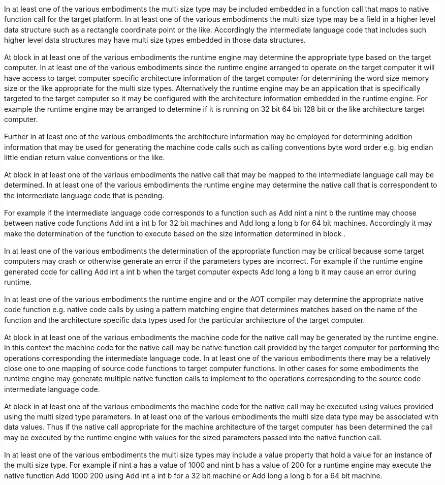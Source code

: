 In at least one of the various embodiments the multi size type may be included embedded in a function call that maps to native function call for the target platform. In at least one of the various embodiments the multi size type may be a field in a higher level data structure such as a rectangle coordinate point or the like. Accordingly the intermediate language code that includes such higher level data structures may have multi size types embedded in those data structures.

At block in at least one of the various embodiments the runtime engine may determine the appropriate type based on the target computer. In at least one of the various embodiments since the runtime engine arranged to operate on the target computer it will have access to target computer specific architecture information of the target computer for determining the word size memory size or the like appropriate for the multi size types. Alternatively the runtime engine may be an application that is specifically targeted to the target computer so it may be configured with the architecture information embedded in the runtime engine. For example the runtime engine may be arranged to determine if it is running on 32 bit 64 bit 128 bit or the like architecture target computer.

Further in at least one of the various embodiments the architecture information may be employed for determining addition information that may be used for generating the machine code calls such as calling conventions byte word order e.g. big endian little endian return value conventions or the like.

At block in at least one of the various embodiments the native call that may be mapped to the intermediate language call may be determined. In at least one of the various embodiments the runtime engine may determine the native call that is correspondent to the intermediate language code that is pending.

For example if the intermediate language code corresponds to a function such as Add nint a nint b the runtime may choose between native code functions Add int a int b for 32 bit machines and Add long a long b for 64 bit machines. Accordingly it may make the determination of the function to execute based on the size information determined in block .

In at least one of the various embodiments the determination of the appropriate function may be critical because some target computers may crash or otherwise generate an error if the parameters types are incorrect. For example if the runtime engine generated code for calling Add int a int b when the target computer expects Add long a long b it may cause an error during runtime.

In at least one of the various embodiments the runtime engine and or the AOT compiler may determine the appropriate native code function e.g. native code calls by using a pattern matching engine that determines matches based on the name of the function and the architecture specific data types used for the particular architecture of the target computer.

At block in at least one of the various embodiments the machine code for the native call may be generated by the runtime engine. In this context the machine code for the native call may be native function call provided by the target computer for performing the operations corresponding the intermediate language code. In at least one of the various embodiments there may be a relatively close one to one mapping of source code functions to target computer functions. In other cases for some embodiments the runtime engine may generate multiple native function calls to implement to the operations corresponding to the source code intermediate language code.

At block in at least one of the various embodiments the machine code for the native call may be executed using values provided using the multi sized type parameters. In at least one of the various embodiments the multi size data type may be associated with data values. Thus if the native call appropriate for the machine architecture of the target computer has been determined the call may be executed by the runtime engine with values for the sized parameters passed into the native function call.

In at least one of the various embodiments the multi size types may include a value property that hold a value for an instance of the multi size type. For example if nint a has a value of 1000 and nint b has a value of 200 for a runtime engine may execute the native function Add 1000 200 using Add int a int b for a 32 bit machine or Add long a long b for a 64 bit machine.
